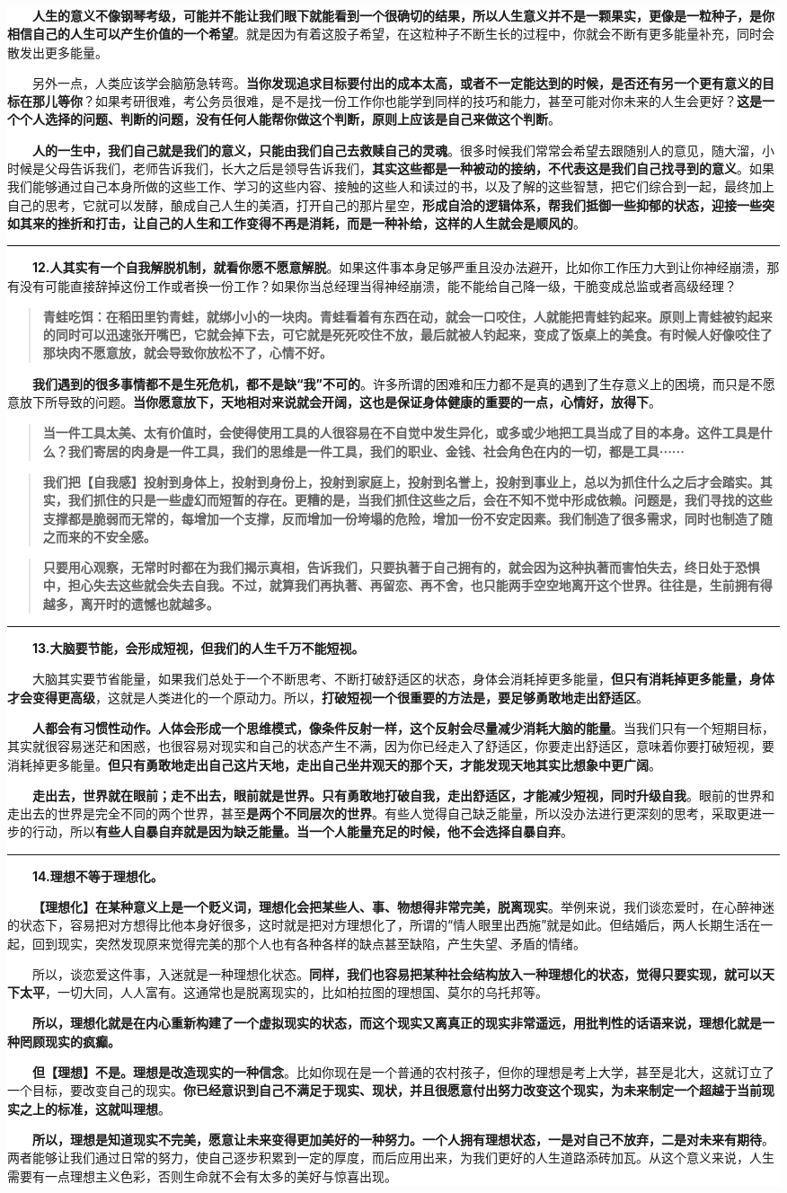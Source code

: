 &emsp;&emsp;**人生的意义不像钢琴考级，可能并不能让我们眼下就能看到一个很确切的结果，所以人生意义并不是一颗果实，更像是一粒种子，是你相信自己的人生可以产生价值的一个希望**。就是因为有着这股子希望，在这粒种子不断生长的过程中，你就会不断有更多能量补充，同时会散发出更多能量。

&emsp;&emsp;另外一点，人类应该学会脑筋急转弯。**当你发现追求目标要付出的成本太高，或者不一定能达到的时候，是否还有另一个更有意义的目标在那儿等你**？如果考研很难，考公务员很难，是不是找一份工作你也能学到同样的技巧和能力，甚至可能对你未来的人生会更好？**这是一个个人选择的问题、判断的问题，没有任何人能帮你做这个判断，原则上应该是自己来做这个判断**。

&emsp;&emsp;**人的一生中，我们自己就是我们的意义，只能由我们自己去救赎自己的灵魂**。很多时候我们常常会希望去跟随别人的意见，随大溜，小时候是父母告诉我们，老师告诉我们，长大之后是领导告诉我们，**其实这些都是一种被动的接纳，不代表这是我们自己找寻到的意义**。如果我们能够通过自己本身所做的这些工作、学习的这些内容、接触的这些人和读过的书，以及了解的这些智慧，把它们综合到一起，最终加上自己的思考，它就可以发酵，酿成自己人生的美酒，打开自己的那片星空，**形成自洽的逻辑体系，帮我们抵御一些抑郁的状态，迎接一些突如其来的挫折和打击，让自己的人生和工作变得不再是消耗，而是一种补给，这样的人生就会是顺风的**。

---

&emsp;&emsp;**12.人其实有一个自我解脱机制，就看你愿不愿意解脱**。如果这件事本身足够严重且没办法避开，比如你工作压力大到让你神经崩溃，那有没有可能直接辞掉这份工作或者换一份工作？如果你当总经理当得神经崩溃，能不能给自己降一级，干脆变成总监或者高级经理？

> **青蛙吃饵：在稻田里钓青蛙，就绑小小的一块肉。青蛙看着有东西在动，就会一口咬住，人就能把青蛙钓起来。原则上青蛙被钓起来的同时可以迅速张开嘴巴，它就会掉下去，可它就是死死咬住不放，最后就被人钓起来，变成了饭桌上的美食。有时候人好像咬住了那块肉不愿意放，就会导致你放松不了，心情不好。**

&emsp;&emsp;**我们遇到的很多事情都不是生死危机，都不是缺“我”不可的**。许多所谓的困难和压力都不是真的遇到了生存意义上的困境，而只是不愿意放下所导致的问题。**当你愿意放下，天地相对来说就会开阔，这也是保证身体健康的重要的一点，心情好，放得下**。

> **当一件工具太美、太有价值时，会使得使用工具的人很容易在不自觉中发生异化，或多或少地把工具当成了目的本身。这件工具是什么？我们寄居的肉身是一件工具，我们的思维是一件工具，我们的职业、金钱、社会角色在内的一切，都是工具······**

> **我们把【自我感】投射到身体上，投射到身份上，投射到家庭上，投射到名誉上，投射到事业上，总以为抓住什么之后才会踏实。其实，我们抓住的只是一些虚幻而短暂的存在。更糟的是，当我们抓住这些之后，会在不知不觉中形成依赖。问题是，我们寻找的这些支撑都是脆弱而无常的，每增加一个支撑，反而增加一份垮塌的危险，增加一份不安定因素。我们制造了很多需求，同时也制造了随之而来的不安全感。**

> **只要用心观察，无常时时都在为我们揭示真相，告诉我们，只要执著于自己拥有的，就会因为这种执著而害怕失去，终日处于恐惧中，担心失去这些就会失去自我。不过，就算我们再执著、再留恋、再不舍，也只能两手空空地离开这个世界。往往是，生前拥有得越多，离开时的遗憾也就越多。**

---

&emsp;&emsp;**13.大脑要节能，会形成短视，但我们的人生千万不能短视。**

&emsp;&emsp;大脑其实要节省能量，如果我们总处于一个不断思考、不断打破舒适区的状态，身体会消耗掉更多能量，**但只有消耗掉更多能量，身体才会变得更高级**，这就是人类进化的一个原动力。所以，**打破短视一个很重要的方法是，要足够勇敢地走出舒适区**。

&emsp;&emsp;**人都会有习惯性动作。人体会形成一个思维模式，像条件反射一样，这个反射会尽量减少消耗大脑的能量**。当我们只有一个短期目标，其实就很容易迷茫和困惑，也很容易对现实和自己的状态产生不满，因为你已经走入了舒适区，你要走出舒适区，意味着你要打破短视，要消耗掉更多能量。**但只有勇敢地走出自己这片天地，走出自己坐井观天的那个天，才能发现天地其实比想象中更广阔**。

&emsp;&emsp;**走出去，世界就在眼前；走不出去，眼前就是世界。只有勇敢地打破自我，走出舒适区，才能减少短视，同时升级自我**。眼前的世界和走出去的世界是完全不同的两个世界，甚至**是两个不同层次的世界**。有些人觉得自己缺乏能量，所以没办法进行更深刻的思考，采取更进一步的行动，所以**有些人自暴自弃就是因为缺乏能量。当一个人能量充足的时候，他不会选择自暴自弃**。

---

&emsp;&emsp;**14.理想不等于理想化。**

&emsp;&emsp;**【理想化】在某种意义上是一个贬义词，理想化会把某些人、事、物想得非常完美，脱离现实**。举例来说，我们谈恋爱时，在心醉神迷的状态下，容易把对方想得比他本身好很多，这时就是把对方理想化了，所谓的“情人眼里出西施”就是如此。但结婚后，两人长期生活在一起，回到现实，突然发现原来觉得完美的那个人也有各种各样的缺点甚至缺陷，产生失望、矛盾的情绪。

&emsp;&emsp;所以，谈恋爱这件事，入迷就是一种理想化状态。**同样，我们也容易把某种社会结构放入一种理想化的状态，觉得只要实现，就可以天下太平**，一切大同，人人富有。这通常也是脱离现实的，比如柏拉图的理想国、莫尔的乌托邦等。

&emsp;&emsp;**所以，理想化就是在内心重新构建了一个虚拟现实的状态，而这个现实又离真正的现实非常遥远，用批判性的话语来说，理想化就是一种罔顾现实的疯癫。**

&emsp;&emsp;**但【理想】不是。理想是改造现实的一种信念**。比如你现在是一个普通的农村孩子，但你的理想是考上大学，甚至是北大，这就订立了一个目标，要改变自己的现实。**你已经意识到自己不满足于现实、现状，并且很愿意付出努力改变这个现实，为未来制定一个超越于当前现实之上的标准，这就叫理想**。

&emsp;&emsp;**所以，理想是知道现实不完美，愿意让未来变得更加美好的一种努力。一个人拥有理想状态，一是对自己不放弃，二是对未来有期待**。两者能够让我们通过日常的努力，使自己逐步积累到一定的厚度，而后应用出来，为我们更好的人生道路添砖加瓦。从这个意义来说，人生需要有一点理想主义色彩，否则生命就不会有太多的美好与惊喜出现。
